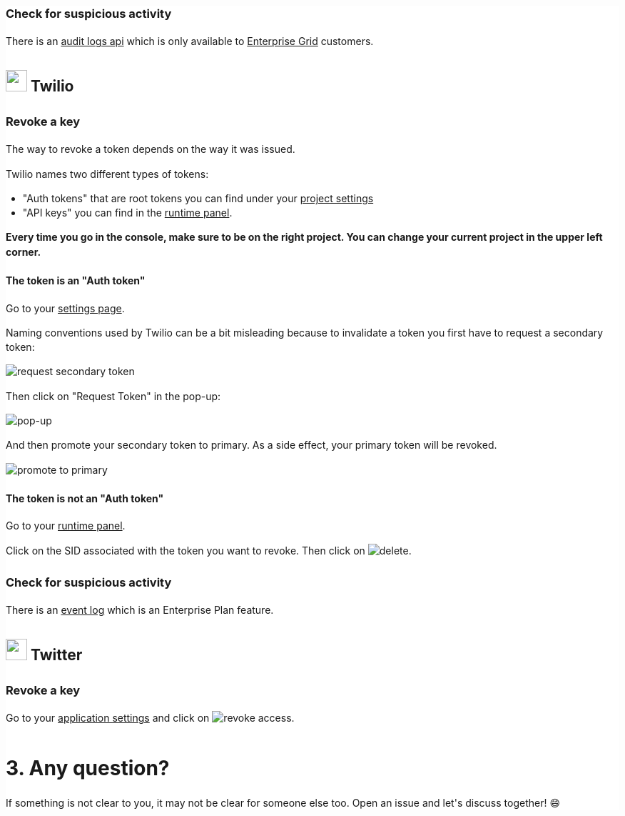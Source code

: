 ### Check for suspicious activity

There is an [audit logs api](https://api.slack.com/docs/audit-logs-api) which is only available to [Enterprise Grid](https://api.slack.com/enterprise-grid) customers.

## <img src="icons/twilio-logo.jpg" height="30" width="30" > Twilio

### Revoke a key

The way to revoke a token depends on the way it was issued.

Twilio names two different types of tokens:
* "Auth tokens" that are root tokens you can find under your [project settings](https://www.twilio.com/console/project/settings)
* "API keys" you can find in the [runtime panel](https://www.twilio.com/console/runtime/api-keys).

**Every time you go in the console, make sure to be on the right project. You can change your current project in the upper left corner.**

#### The token is an "Auth token"

Go to your [settings page](https://www.twilio.com/console/project/settings).

Naming conventions used by Twilio can be a bit misleading because to invalidate a token you first have to request a secondary token:

![request secondary token](icons/twilio.png)

Then click on "Request Token" in the pop-up:

![pop-up](icons/twilio2.png)

And then promote your secondary token to primary. As a side effect, your primary token will be revoked.

![promote to primary](icons/twilio3.png)

#### The token is not an "Auth token"

Go to your [runtime panel](https://www.twilio.com/console/runtime/api-keys).

Click on the SID associated with the token you want to revoke. Then click on ![delete](icons/twilio4.png).

### Check for suspicious activity

There is an [event log](https://www.twilio.com/console/runtime/audit-events) which is an Enterprise Plan feature.

## <img src="icons/twitter-logo.jpg" height="30" width="30" > Twitter

### Revoke a key

Go to your [application settings](https://twitter.com/settings/applications) and click on ![revoke access](icons/twitter.png).

# 3. Any question?

If something is not clear to you, it may not be clear for someone else too. Open an issue and let's discuss together! :smile:
